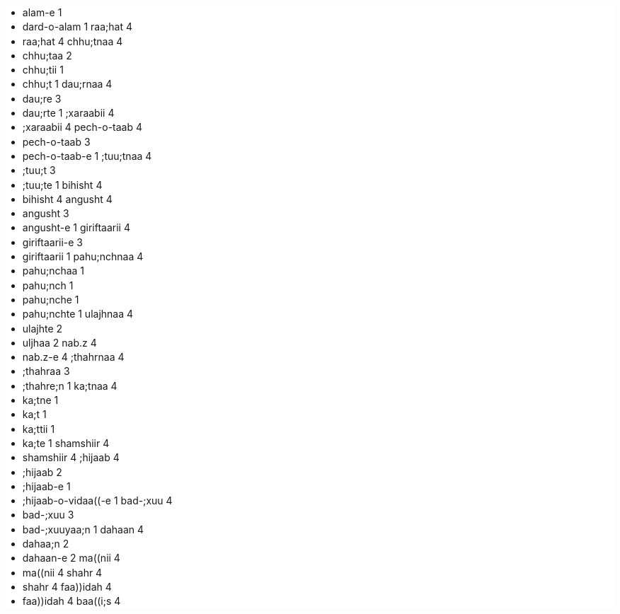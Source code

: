 - alam-e 1
- dard-o-alam 1
raa;hat 4
- raa;hat 4
chhu;tnaa 4
- chhu;taa 2
- chhu;tii 1
- chhu;t 1
dau;rnaa 4
- dau;re 3
- dau;rte 1
;xaraabii 4
- ;xaraabii 4
pech-o-taab 4
- pech-o-taab 3
- pech-o-taab-e 1
;tuu;tnaa 4
- ;tuu;t 3
- ;tuu;te 1
bihisht 4
- bihisht 4
angusht 4
- angusht 3
- angusht-e 1
giriftaarii 4
- giriftaarii-e 3
- giriftaarii 1
pahu;nchnaa 4
- pahu;nchaa 1
- pahu;nch 1
- pahu;nche 1
- pahu;nchte 1
ulajhnaa 4
- ulajhte 2
- uljhaa 2
nab.z 4
- nab.z-e 4
;thahrnaa 4
- ;thahraa 3
- ;thahre;n 1
ka;tnaa 4
- ka;tne 1
- ka;t 1
- ka;ttii 1
- ka;te 1
shamshiir 4
- shamshiir 4
;hijaab 4
- ;hijaab 2
- ;hijaab-e 1
- ;hijaab-o-vidaa((-e 1
bad-;xuu 4
- bad-;xuu 3
- bad-;xuuyaa;n 1
dahaan 4
- dahaa;n 2
- dahaan-e 2
ma((nii 4
- ma((nii 4
shahr 4
- shahr 4
faa))idah 4
- faa))idah 4
baa((i;s 4